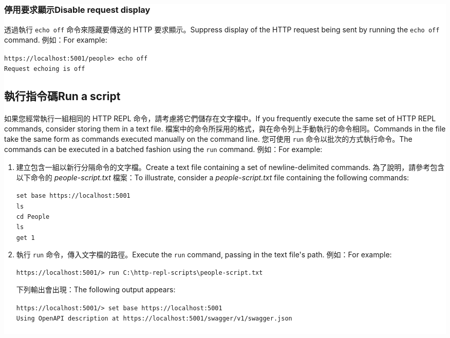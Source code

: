 ### <a name="disable-request-display"></a><span data-ttu-id="73e86-353">停用要求顯示</span><span class="sxs-lookup"><span data-stu-id="73e86-353">Disable request display</span></span>

<span data-ttu-id="73e86-354">透過執行 `echo off` 命令來隱藏要傳送的 HTTP 要求顯示。</span><span class="sxs-lookup"><span data-stu-id="73e86-354">Suppress display of the HTTP request being sent by running the `echo off` command.</span></span> <span data-ttu-id="73e86-355">例如：</span><span class="sxs-lookup"><span data-stu-id="73e86-355">For example:</span></span>

```console
https://localhost:5001/people> echo off
Request echoing is off
```

## <a name="run-a-script"></a><span data-ttu-id="73e86-356">執行指令碼</span><span class="sxs-lookup"><span data-stu-id="73e86-356">Run a script</span></span>

<span data-ttu-id="73e86-357">如果您經常執行一組相同的 HTTP REPL 命令，請考慮將它們儲存在文字檔中。</span><span class="sxs-lookup"><span data-stu-id="73e86-357">If you frequently execute the same set of HTTP REPL commands, consider storing them in a text file.</span></span> <span data-ttu-id="73e86-358">檔案中的命令所採用的格式，與在命令列上手動執行的命令相同。</span><span class="sxs-lookup"><span data-stu-id="73e86-358">Commands in the file take the same form as commands executed manually on the command line.</span></span> <span data-ttu-id="73e86-359">您可使用 `run` 命令以批次的方式執行命令。</span><span class="sxs-lookup"><span data-stu-id="73e86-359">The commands can be executed in a batched fashion using the `run` command.</span></span> <span data-ttu-id="73e86-360">例如：</span><span class="sxs-lookup"><span data-stu-id="73e86-360">For example:</span></span>

1. <span data-ttu-id="73e86-361">建立包含一組以新行分隔命令的文字檔。</span><span class="sxs-lookup"><span data-stu-id="73e86-361">Create a text file containing a set of newline-delimited commands.</span></span> <span data-ttu-id="73e86-362">為了說明，請參考包含以下命令的 *people-script.txt* 檔案：</span><span class="sxs-lookup"><span data-stu-id="73e86-362">To illustrate, consider a *people-script.txt* file containing the following commands:</span></span>

    ```text
    set base https://localhost:5001
    ls
    cd People
    ls
    get 1
    ```

1. <span data-ttu-id="73e86-363">執行 `run` 命令，傳入文字檔的路徑。</span><span class="sxs-lookup"><span data-stu-id="73e86-363">Execute the `run` command, passing in the text file's path.</span></span> <span data-ttu-id="73e86-364">例如：</span><span class="sxs-lookup"><span data-stu-id="73e86-364">For example:</span></span>

    ```console
    https://localhost:5001/> run C:\http-repl-scripts\people-script.txt
    ```

    <span data-ttu-id="73e86-365">下列輸出會出現：</span><span class="sxs-lookup"><span data-stu-id="73e86-365">The following output appears:</span></span>

    ```console
    https://localhost:5001/> set base https://localhost:5001
    Using OpenAPI description at https://localhost:5001/swagger/v1/swagger.json
    